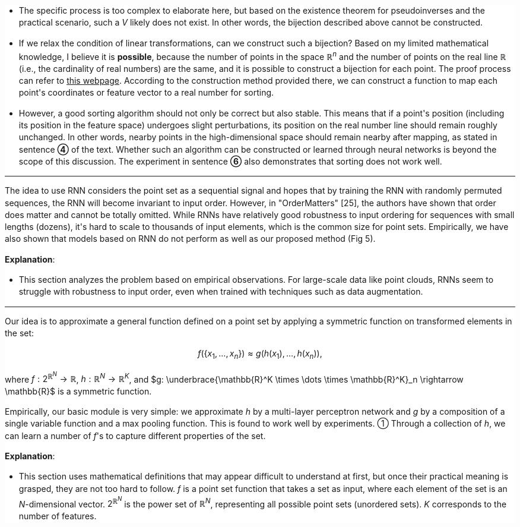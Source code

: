   - The specific process is too complex to elaborate here, but based on the existence theorem for pseudoinverses and the practical scenario, such a $V$ likely does not exist. In other words, the bijection described above cannot be constructed.

  - If we relax the condition of linear transformations, can we construct such a bijection? Based on my limited mathematical knowledge, I believe it is **possible**, because the number of points in the space $\mathbb{R}^n$ and the number of points on the real line $\mathbb{R}$ (i.e., the cardinality of real numbers) are the same, and it is possible to construct a bijection for each point. The proof process can refer to [this webpage](https://liao-ziqiang.github.io/fyaxm-blog/refs/infty_compare.html). According to the construction method provided there, we can construct a function to map each point's coordinates or feature vector to a real number for sorting.

  - However, a good sorting algorithm should not only be correct but also stable. This means that if a point's position (including its position in the feature space) undergoes slight perturbations, its position on the real number line should remain roughly unchanged. In other words, nearby points in the high-dimensional space should remain nearby after mapping, as stated in sentence **④** of the text. Whether such an algorithm can be constructed or learned through neural networks is beyond the scope of this discussion. The experiment in sentence **⑥** also demonstrates that sorting does not work well.


--------

The idea to use RNN considers the point set as a sequential signal and hopes that by training the RNN with randomly permuted sequences, the RNN will become invariant to input order. However, in "OrderMatters" [25], the authors have shown that order does matter and cannot be totally omitted. While RNNs have relatively good robustness to input ordering for sequences with small lengths (dozens), it's hard to scale to thousands of input elements, which is the common size for point sets. Empirically, we have also shown that models based on RNN do not perform as well as our proposed method (Fig 5).

**Explanation**:

- This section analyzes the problem based on empirical observations. For large-scale data like point clouds, RNNs seem to struggle with robustness to input order, even when trained with techniques such as data augmentation.

----------

Our idea is to approximate a general function defined on a point set by applying a symmetric function on transformed elements in the set:

$$
f(\{x_1, \dots, x_n\}) \approx g(h(x_1), \dots, h(x_n)),
$$

where $f: 2^{\mathbb{R}^N} \rightarrow \mathbb{R}$, $h: \mathbb{R}^N \rightarrow \mathbb{R}^K$, and $g: \underbrace{\mathbb{R}^K \times \dots \times \mathbb{R}^K}_n \rightarrow \mathbb{R}$ is a symmetric function.

Empirically, our basic module is very simple: we approximate $h$ by a multi-layer perceptron network and $g$ by a composition of a single variable function and a max pooling function. This is found to work well by experiments. ① Through a collection of $h$, we can learn a number of $f$'s to capture different properties of the set.

**Explanation**:

- This section uses mathematical definitions that may appear difficult to understand at first, but once their practical meaning is grasped, they are not too hard to follow. $f$ is a point set function that takes a set as input, where each element of the set is an $N$-dimensional vector. $2^{\mathbb{R}^N}$ is the power set of $\mathbb{R}^N$, representing all possible point sets (unordered sets). $K$ corresponds to the number of features.
